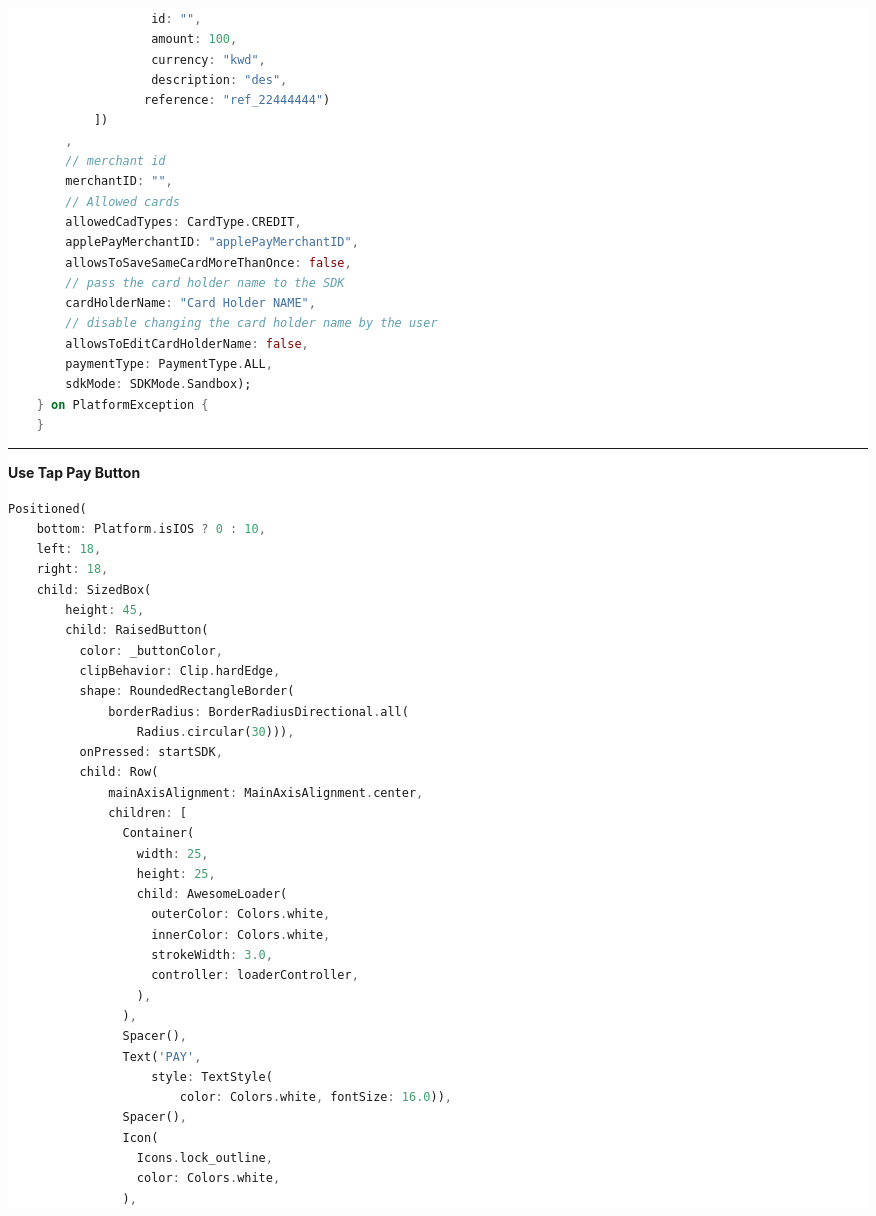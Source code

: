 ```dart
                    id: "",
                    amount: 100,
                    currency: "kwd",
                    description: "des",
                   reference: "ref_22444444")
            ])
        ,
        // merchant id
        merchantID: "",
        // Allowed cards
        allowedCadTypes: CardType.CREDIT,
        applePayMerchantID: "applePayMerchantID",
        allowsToSaveSameCardMoreThanOnce: false,
        // pass the card holder name to the SDK
        cardHolderName: "Card Holder NAME",
        // disable changing the card holder name by the user
        allowsToEditCardHolderName: false,
        paymentType: PaymentType.ALL,
        sdkMode: SDKMode.Sandbox);
    } on PlatformException {
    }
```

---

<a name="tap_pay_button"></a>
**Use Tap Pay Button**

```dart
Positioned(
    bottom: Platform.isIOS ? 0 : 10,
    left: 18,
    right: 18,
    child: SizedBox(
        height: 45,
        child: RaisedButton(
          color: _buttonColor,
          clipBehavior: Clip.hardEdge,
          shape: RoundedRectangleBorder(
              borderRadius: BorderRadiusDirectional.all(
                  Radius.circular(30))),
          onPressed: startSDK,
          child: Row(
              mainAxisAlignment: MainAxisAlignment.center,
              children: [
                Container(
                  width: 25,
                  height: 25,
                  child: AwesomeLoader(
                    outerColor: Colors.white,
                    innerColor: Colors.white,
                    strokeWidth: 3.0,
                    controller: loaderController,
                  ),
                ),
                Spacer(),
                Text('PAY',
                    style: TextStyle(
                        color: Colors.white, fontSize: 16.0)),
                Spacer(),
                Icon(
                  Icons.lock_outline,
                  color: Colors.white,
                ),
```